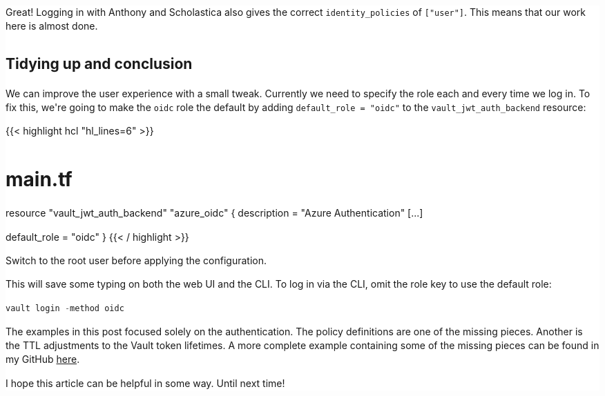 Great! Logging in with Anthony and Scholastica also gives the correct `identity_policies` of `["user"]`. This means that our work here is almost done.

## Tidying up and conclusion

We can improve the user experience with a small tweak. Currently we need to specify the role each and every time we log in. To fix this, we're going to make the `oidc` role the default by adding `default_role = "oidc"` to the `vault_jwt_auth_backend` resource:

{{< highlight hcl "hl_lines=6" >}}
# main.tf
resource "vault_jwt_auth_backend" "azure_oidc" {
  description = "Azure Authentication"
  [...]

  default_role = "oidc"
}
{{< / highlight >}}

Switch to the root user before applying the configuration.

This will save some typing on both the web UI and the CLI. To log in via the CLI, omit the role key to use the default role:

```powershell
vault login -method oidc
```

The examples in this post focused solely on the authentication. The policy definitions are one of the missing pieces. Another is the TTL adjustments to the Vault token lifetimes. A more complete example containing some of the missing pieces can be found in my GitHub [here](https://github.com/draggeta/blog/tree/master/content/posts/2020/azure-ad-oidc-auth-in-hashicorp-vault-using-terraform/code). 

I hope this article can be helpful in some way. Until next time!
